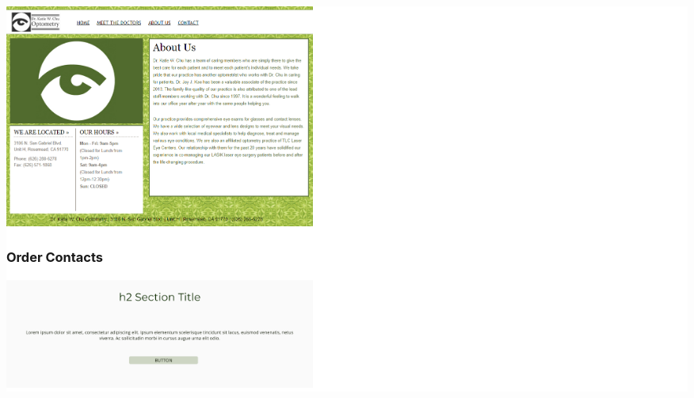 <img alt="original about us page" src="./img/for-readme/about-original.png" width="45%">

### Order Contacts

<img alt="wireframe for order contacts online section" src="./img/for-readme/order-contacts-wireframe.png" width="45%">
